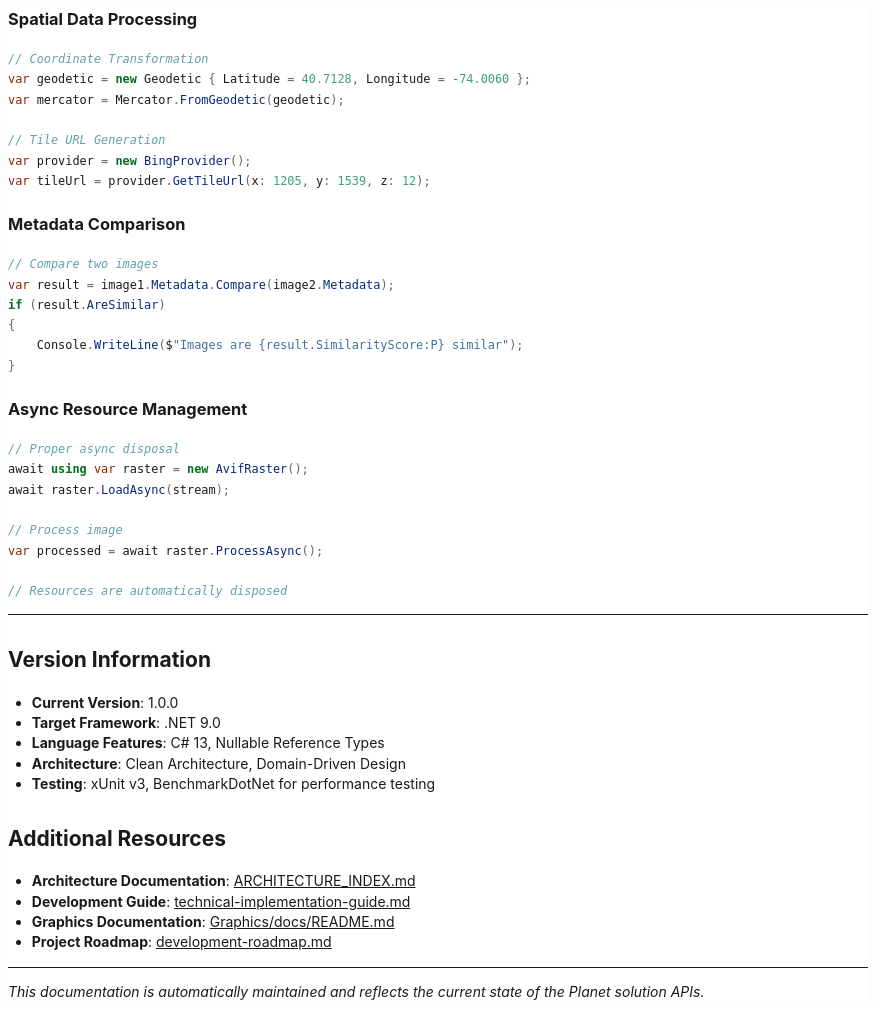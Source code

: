 ### Spatial Data Processing

```csharp
// Coordinate Transformation
var geodetic = new Geodetic { Latitude = 40.7128, Longitude = -74.0060 };
var mercator = Mercator.FromGeodetic(geodetic);

// Tile URL Generation
var provider = new BingProvider();
var tileUrl = provider.GetTileUrl(x: 1205, y: 1539, z: 12);
```

### Metadata Comparison

```csharp
// Compare two images
var result = image1.Metadata.Compare(image2.Metadata);
if (result.AreSimilar)
{
    Console.WriteLine($"Images are {result.SimilarityScore:P} similar");
}
```

### Async Resource Management

```csharp
// Proper async disposal
await using var raster = new AvifRaster();
await raster.LoadAsync(stream);

// Process image
var processed = await raster.ProcessAsync();

// Resources are automatically disposed
```

---

## Version Information

- **Current Version**: 1.0.0
- **Target Framework**: .NET 9.0
- **Language Features**: C# 13, Nullable Reference Types
- **Architecture**: Clean Architecture, Domain-Driven Design
- **Testing**: xUnit v3, BenchmarkDotNet for performance testing

## Additional Resources

- **Architecture Documentation**: [ARCHITECTURE_INDEX.md](ARCHITECTURE_INDEX.md)
- **Development Guide**: [technical-implementation-guide.md](technical-implementation-guide.md)
- **Graphics Documentation**: [Graphics/docs/README.md](../Graphics/docs/README.md)
- **Project Roadmap**: [development-roadmap.md](development-roadmap.md)

---

*This documentation is automatically maintained and reflects the current state of the Planet solution APIs.*
